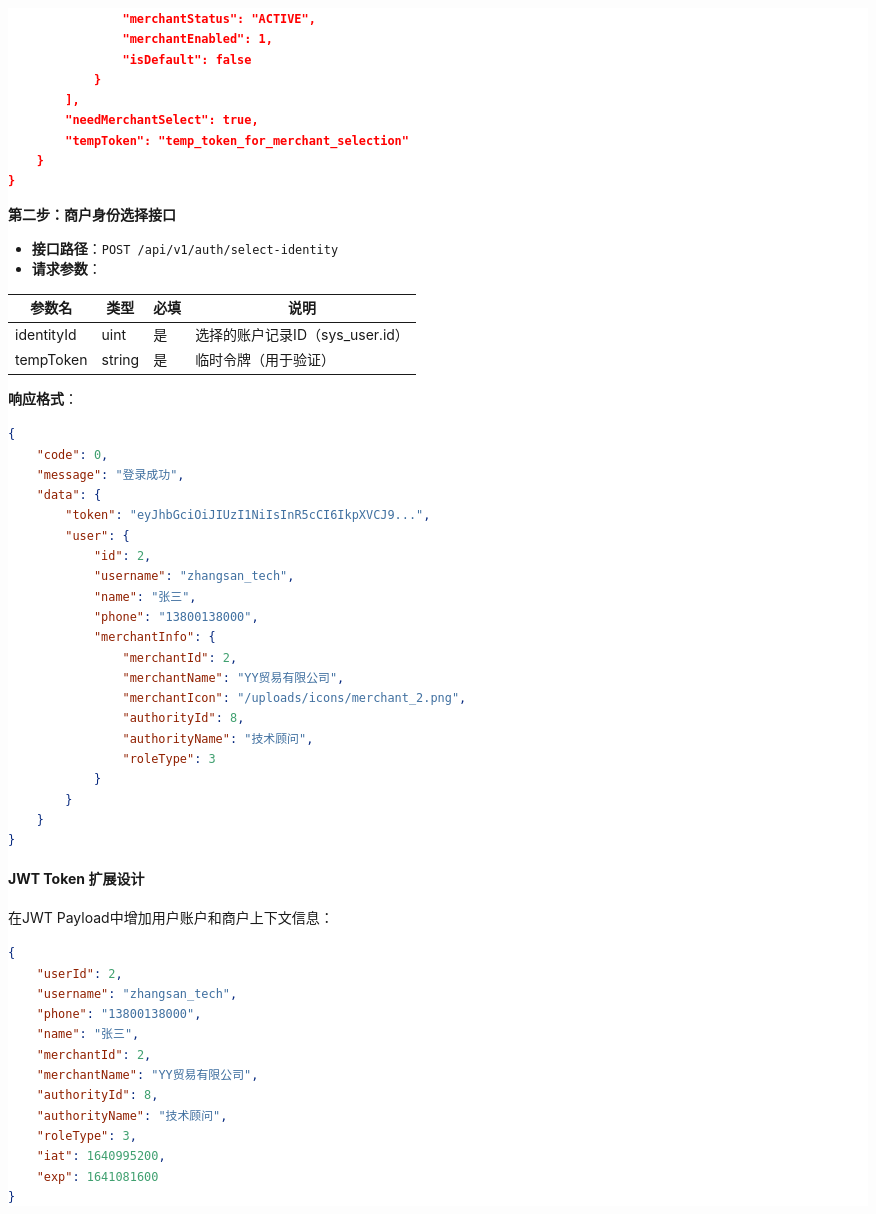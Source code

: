 ```json
                "merchantStatus": "ACTIVE",
                "merchantEnabled": 1,
                "isDefault": false
            }
        ],
        "needMerchantSelect": true,
        "tempToken": "temp_token_for_merchant_selection"
    }
}
```

**第二步：商户身份选择接口**
- **接口路径**：`POST /api/v1/auth/select-identity`
- **请求参数**：

| 参数名 | 类型 | 必填 | 说明 |
|--------|------|------|------|
| identityId | uint | 是 | 选择的账户记录ID（sys_user.id） |
| tempToken | string | 是 | 临时令牌（用于验证） |

**响应格式**：
```json
{
    "code": 0,
    "message": "登录成功",
    "data": {
        "token": "eyJhbGciOiJIUzI1NiIsInR5cCI6IkpXVCJ9...",
        "user": {
            "id": 2,
            "username": "zhangsan_tech",
            "name": "张三",
            "phone": "13800138000",
            "merchantInfo": {
                "merchantId": 2,
                "merchantName": "YY贸易有限公司",
                "merchantIcon": "/uploads/icons/merchant_2.png",
                "authorityId": 8,
                "authorityName": "技术顾问",
                "roleType": 3
            }
        }
    }
}
```

#### JWT Token 扩展设计

在JWT Payload中增加用户账户和商户上下文信息：

```json
{
    "userId": 2,
    "username": "zhangsan_tech",
    "phone": "13800138000",
    "name": "张三",
    "merchantId": 2,
    "merchantName": "YY贸易有限公司",
    "authorityId": 8,
    "authorityName": "技术顾问",
    "roleType": 3,
    "iat": 1640995200,
    "exp": 1641081600
}
```

